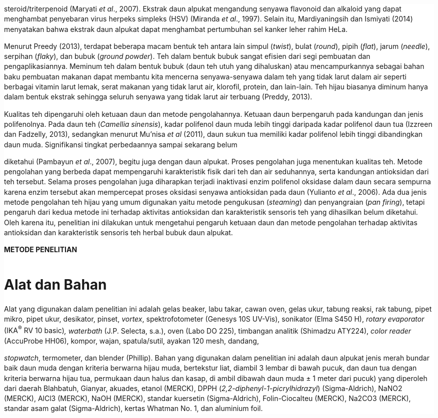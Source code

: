 <p><span class="font1">steroid/triterpenoid (Maryati </span><span class="font1" style="font-style:italic;">et al</span><span class="font1">., 2007). Ekstrak daun alpukat mengandung senyawa flavonoid dan alkaloid yang dapat menghambat penyebaran virus herpeks simpleks (HSV) (Miranda </span><span class="font1" style="font-style:italic;">et al</span><span class="font1">., 1997). Selain itu, Mardiyaningsih dan Ismiyati (2014) menyatakan bahwa ekstrak daun alpukat dapat menghambat pertumbuhan sel kanker leher rahim HeLa.</span></p>
<p><span class="font1">Menurut Preedy (2013), terdapat beberapa macam bentuk teh antara lain simpul (</span><span class="font1" style="font-style:italic;">twist</span><span class="font1">), bulat (</span><span class="font1" style="font-style:italic;">round</span><span class="font1">), pipih (</span><span class="font1" style="font-style:italic;">flat</span><span class="font1">), jarum (</span><span class="font1" style="font-style:italic;">needle</span><span class="font1">), serpihan (</span><span class="font1" style="font-style:italic;">flaky</span><span class="font1">), dan bubuk (</span><span class="font1" style="font-style:italic;">ground powder</span><span class="font1">). Teh dalam bentuk bubuk sangat efisien dari segi pembuatan dan pengaplikasiannya. Meminum teh dalam bentuk bubuk (daun teh utuh yang dihaluskan) atau mencampurkannya sebagai bahan baku pembuatan makanan dapat membantu kita mencerna senyawa-senyawa dalam teh yang tidak larut dalam air seperti berbagai vitamin larut lemak, serat makanan yang tidak larut air, klorofil, protein, dan lain-lain. Teh hijau biasanya diminum hanya dalam bentuk ekstrak sehingga seluruh senyawa yang tidak larut air terbuang (Preddy, 2013).</span></p>
<p><span class="font1">Kualitas teh dipengaruhi oleh ketuaan daun dan metode pengolahannya. Ketuaan daun berpengaruh pada kandungan dan jenis polifenolnya. Pada daun teh (</span><span class="font1" style="font-style:italic;">Camellia sinensis</span><span class="font1">), kadar polifenol daun muda lebih tinggi daripada kadar polifenol daun tua (Izzreen dan Fadzelly, 2013), sedangkan menurut Mu’nisa </span><span class="font1" style="font-style:italic;">et al</span><span class="font1"> (2011), daun sukun tua memiliki kadar polifenol lebih tinggi dibandingkan daun muda. Signifikansi tingkat perbedaannya sampai sekarang belum</span></p>
<p><span class="font1">diketahui (Pambayun </span><span class="font1" style="font-style:italic;">et al</span><span class="font1">., 2007), begitu juga dengan daun alpukat. Proses pengolahan juga menentukan kualitas teh. Metode pengolahan yang berbeda dapat mempengaruhi karakteristik fisik dari teh dan air seduhannya, serta kandungan antioksidan dari teh tersebut. Selama proses pengolahan juga diharapkan terjadi inaktivasi enzim polifenol oksidase dalam daun secara sempurna karena enzim tersebut akan mempercepat proses oksidasi senyawa antioksidan pada daun (Yulianto </span><span class="font1" style="font-style:italic;">et al</span><span class="font1">., 2006). Ada dua jenis metode pengolahan teh hijau yang umum digunakan yaitu metode pengukusan (</span><span class="font1" style="font-style:italic;">steaming</span><span class="font1">) dan penyangraian (</span><span class="font1" style="font-style:italic;">pan firing</span><span class="font1">), tetapi pengaruh dari kedua metode ini terhadap aktivitas antioksidan dan karakteristik sensoris teh yang dihasilkan belum diketahui. Oleh karena itu, penelitian ini dilakukan untuk mengetahui pengaruh ketuaan daun dan metode pengolahan terhadap aktivitas antioksidan dan karakteristik sensoris teh herbal bubuk daun alpukat.</span></p>
<p><span class="font1" style="font-weight:bold;">METODE PENELITIAN</span></p>
<h1><a name="bookmark2"></a><span class="font1" style="font-weight:bold;"><a name="bookmark3"></a>Alat dan Bahan</span></h1>
<p><span class="font1">Alat yang digunakan dalam penelitian ini adalah gelas beaker, labu takar, cawan oven, gelas ukur, tabung reaksi, rak tabung, pipet mikro, pipet ukur, desikator, pinset, </span><span class="font1" style="font-style:italic;">vortex</span><span class="font1">, spektrofotometer (Genesys 10S UV-Vis), sonikator (Elma S450 H), </span><span class="font1" style="font-style:italic;">rotary evaporator </span><span class="font1">(IKA<sup>®</sup> RV 10 basic)</span><span class="font1" style="font-style:italic;">, waterbath</span><span class="font1"> (J.P. Selecta, s.a.), oven (Labo DO 225), timbangan analitik (Shimadzu ATY224), </span><span class="font1" style="font-style:italic;">color reader </span><span class="font1">(AccuProbe HH06), kompor, wajan, spatula/sutil, ayakan 120 mesh, dandang,</span></p>
<p><span class="font1" style="font-style:italic;">stopwatch</span><span class="font1">, termometer, dan blender (Phillip). Bahan yang digunakan dalam penelitian ini adalah daun alpukat jenis merah bundar baik daun muda dengan kriteria berwarna hijau muda, bertekstur liat, diambil 3 lembar di bawah pucuk, dan daun tua dengan kriteria berwarna hijau tua, permukaan daun halus dan kasap, di ambil dibawah daun muda ± 1 meter dari pucuk) yang diperoleh dari daerah Blahbatuh, Gianyar, akuades, etanol (MERCK), DPPH (</span><span class="font1" style="font-style:italic;">2,2-diphenyl-1-picrylhidrazyl</span><span class="font1">) (Sigma-Aldrich), NaNO</span><span class="font0">2 </span><span class="font1">(MERCK), AlCl</span><span class="font0">3 </span><span class="font1">(MERCK), NaOH (MERCK), standar kuersetin (Sigma-Aldrich), Folin-Ciocalteu (MERCK), Na</span><span class="font0">2</span><span class="font1">CO</span><span class="font0">3 </span><span class="font1">(MERCK)</span><span class="font0">, </span><span class="font1">standar asam galat (Sigma-Aldrich), kertas Whatman No. 1, dan aluminium foil.</span></p>